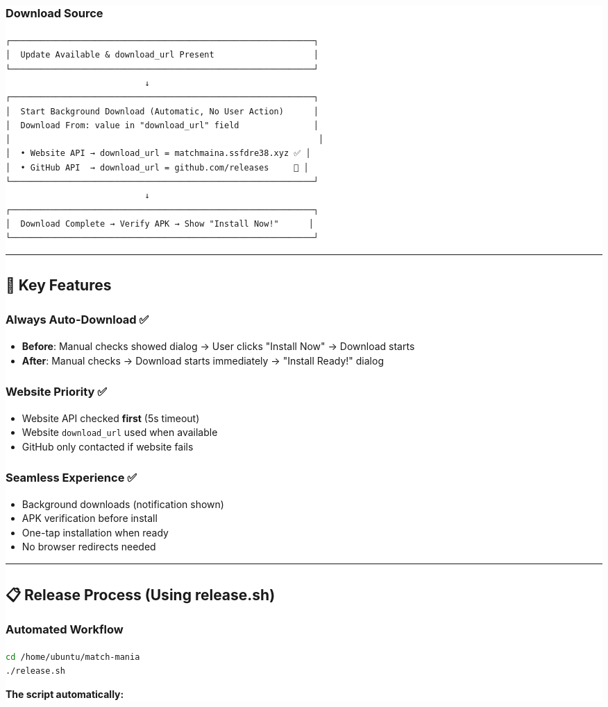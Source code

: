 ### Download Source

```
┌─────────────────────────────────────────────────────────────┐
│  Update Available & download_url Present                    │
└─────────────────────────────────────────────────────────────┘
                            ↓
┌─────────────────────────────────────────────────────────────┐
│  Start Background Download (Automatic, No User Action)      │
│  Download From: value in "download_url" field               │
│                                                              │
│  • Website API → download_url = matchmaina.ssfdre38.xyz ✅ │
│  • GitHub API  → download_url = github.com/releases     🔄 │
└─────────────────────────────────────────────────────────────┘
                            ↓
┌─────────────────────────────────────────────────────────────┐
│  Download Complete → Verify APK → Show "Install Now!"      │
└─────────────────────────────────────────────────────────────┘
```

---

## 🎯 Key Features

### Always Auto-Download ✅
- **Before**: Manual checks showed dialog → User clicks "Install Now" → Download starts
- **After**: Manual checks → Download starts immediately → "Install Ready!" dialog

### Website Priority ✅
- Website API checked **first** (5s timeout)
- Website `download_url` used when available
- GitHub only contacted if website fails

### Seamless Experience ✅
- Background downloads (notification shown)
- APK verification before install
- One-tap installation when ready
- No browser redirects needed

---

## 📋 Release Process (Using release.sh)

### Automated Workflow

```bash
cd /home/ubuntu/match-mania
./release.sh
```

**The script automatically:**
